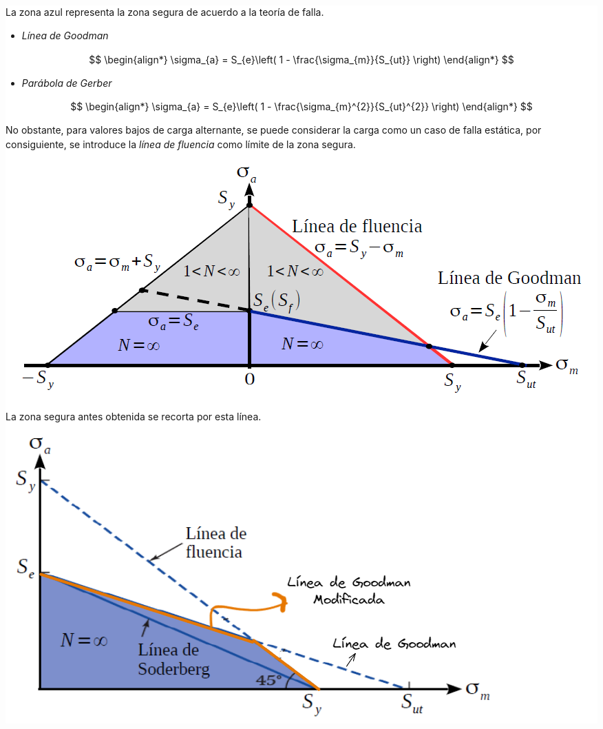
La zona azul representa la zona segura de acuerdo a la teoría de falla.

- _Línea de Goodman_

$$
\begin{align*}
	\sigma_{a} = S_{e}\left( 1 - \frac{\sigma_{m}}{S_{ut}} \right)
\end{align*}
$$

- _Parábola de Gerber_

$$
\begin{align*}
	\sigma_{a} = S_{e}\left( 1 - \frac{\sigma_{m}^{2}}{S_{ut}^{2}} \right)
\end{align*}
$$

No obstante, para valores bajos de carga alternante, se puede considerar la carga como un caso de falla estática, por consiguiente, se introduce la _línea de fluencia_ como límite de la zona segura.

![](attachments/Pasted%20image%2020230831103420.png)

La zona segura antes obtenida se recorta por esta línea.

![](attachments/Pasted%20image%2020230831104150.png)
